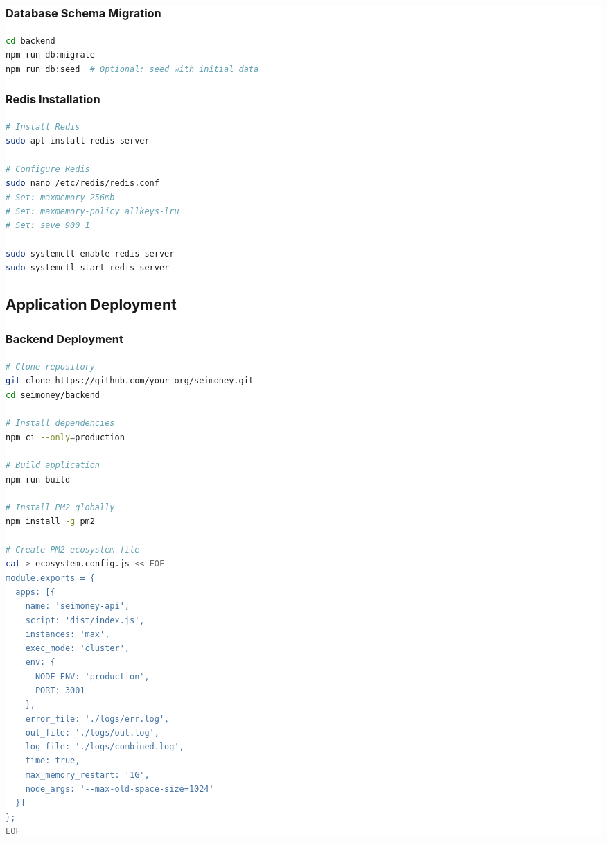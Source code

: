 ### Database Schema Migration

```bash
cd backend
npm run db:migrate
npm run db:seed  # Optional: seed with initial data
```

### Redis Installation

```bash
# Install Redis
sudo apt install redis-server

# Configure Redis
sudo nano /etc/redis/redis.conf
# Set: maxmemory 256mb
# Set: maxmemory-policy allkeys-lru
# Set: save 900 1

sudo systemctl enable redis-server
sudo systemctl start redis-server
```

## Application Deployment

### Backend Deployment

```bash
# Clone repository
git clone https://github.com/your-org/seimoney.git
cd seimoney/backend

# Install dependencies
npm ci --only=production

# Build application
npm run build

# Install PM2 globally
npm install -g pm2

# Create PM2 ecosystem file
cat > ecosystem.config.js << EOF
module.exports = {
  apps: [{
    name: 'seimoney-api',
    script: 'dist/index.js',
    instances: 'max',
    exec_mode: 'cluster',
    env: {
      NODE_ENV: 'production',
      PORT: 3001
    },
    error_file: './logs/err.log',
    out_file: './logs/out.log',
    log_file: './logs/combined.log',
    time: true,
    max_memory_restart: '1G',
    node_args: '--max-old-space-size=1024'
  }]
};
EOF

```